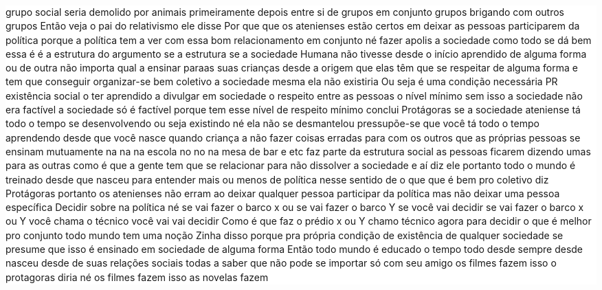 grupo social seria
demolido por animais primeiramente
depois entre si de grupos em conjunto
grupos brigando com outros grupos Então
veja o pai do relativismo ele disse Por
que que os atenienses estão certos em
deixar as pessoas participarem da
política porque a política tem a ver com
essa bom relacionamento em conjunto né
fazer apolis a sociedade como todo se dá
bem essa é é a estrutura do argumento se
a estrutura se a sociedade Humana não
tivesse desde o início aprendido de
alguma forma ou de outra não importa
qual a ensinar paraas suas crianças
desde a origem que elas têm que se
respeitar de alguma forma e tem que
conseguir organizar-se bem coletivo a
sociedade mesma ela não existiria Ou
seja é uma condição necessária PR
existência
social o ter aprendido a divulgar em
sociedade o respeito entre as pessoas o
nível mínimo sem isso a sociedade não
era factível a sociedade só é factível
porque tem esse nível de respeito mínimo
conclui Protágoras
se a sociedade ateniense tá todo o tempo
se desenvolvendo ou seja existindo né
ela não se desmantelou pressupõe-se que
você tá todo o tempo aprendendo desde
que você nasce quando criança a não
fazer coisas erradas para com os outros
que as próprias pessoas se ensinam
mutuamente na na na escola no no na mesa
de bar e etc faz parte da estrutura
social as pessoas ficarem dizendo umas
para as outras como é que a gente tem
que se relacionar para não dissolver a
sociedade e aí diz ele portanto todo o
mundo é treinado desde que nasceu para
entender mais ou menos de política nesse
sentido de o que que é bem pro coletivo
diz Protágoras portanto os atenienses
não erram ao deixar qualquer pessoa
participar da política mas não deixar
uma pessoa específica Decidir sobre na
política né se vai fazer o barco x ou se
vai fazer o barco Y se você vai decidir
se vai fazer o barco x ou Y você chama o
técnico você vai vai decidir Como é que
faz o prédio x ou Y chamo técnico agora
para decidir o que é melhor pro conjunto
todo mundo tem uma noção Zinha disso
porque pra própria condição de
existência de qualquer sociedade se
presume que isso é ensinado em sociedade
de alguma forma Então todo mundo é
educado o tempo
todo desde sempre desde nasceu desde de
suas relações sociais todas a saber que
não pode se importar só com seu amigo os
filmes fazem isso o protagoras diria né
os filmes fazem isso as novelas fazem